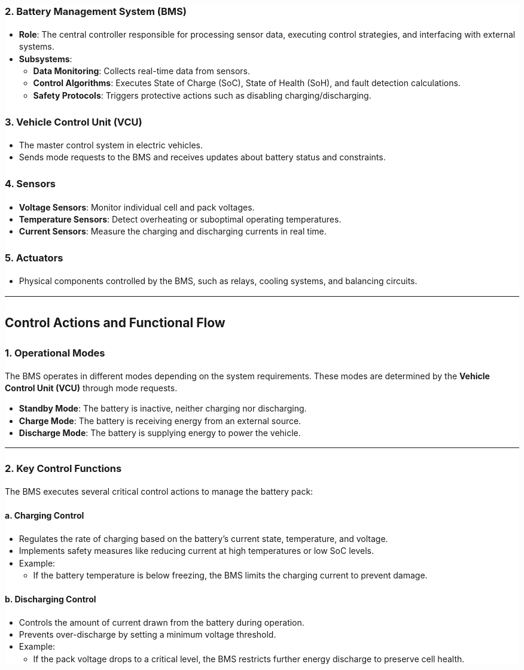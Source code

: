 ### **2. Battery Management System (BMS)**
- **Role**: The central controller responsible for processing sensor data, executing control strategies, and interfacing with external systems.
- **Subsystems**:
  - **Data Monitoring**: Collects real-time data from sensors.
  - **Control Algorithms**: Executes State of Charge (SoC), State of Health (SoH), and fault detection calculations.
  - **Safety Protocols**: Triggers protective actions such as disabling charging/discharging.

### **3. Vehicle Control Unit (VCU)**
- The master control system in electric vehicles.
- Sends mode requests to the BMS and receives updates about battery status and constraints.

### **4. Sensors**
- **Voltage Sensors**: Monitor individual cell and pack voltages.
- **Temperature Sensors**: Detect overheating or suboptimal operating temperatures.
- **Current Sensors**: Measure the charging and discharging currents in real time.

### **5. Actuators**
- Physical components controlled by the BMS, such as relays, cooling systems, and balancing circuits.

---

## **Control Actions and Functional Flow**

### **1. Operational Modes**
The BMS operates in different modes depending on the system requirements. These modes are determined by the **Vehicle Control Unit (VCU)** through mode requests.

- **Standby Mode**: The battery is inactive, neither charging nor discharging.
- **Charge Mode**: The battery is receiving energy from an external source.
- **Discharge Mode**: The battery is supplying energy to power the vehicle.

---

### **2. Key Control Functions**
The BMS executes several critical control actions to manage the battery pack:

#### **a. Charging Control**
- Regulates the rate of charging based on the battery’s current state, temperature, and voltage.
- Implements safety measures like reducing current at high temperatures or low SoC levels.
- Example:
  - If the battery temperature is below freezing, the BMS limits the charging current to prevent damage.

#### **b. Discharging Control**
- Controls the amount of current drawn from the battery during operation.
- Prevents over-discharge by setting a minimum voltage threshold.
- Example:
  - If the pack voltage drops to a critical level, the BMS restricts further energy discharge to preserve cell health.
